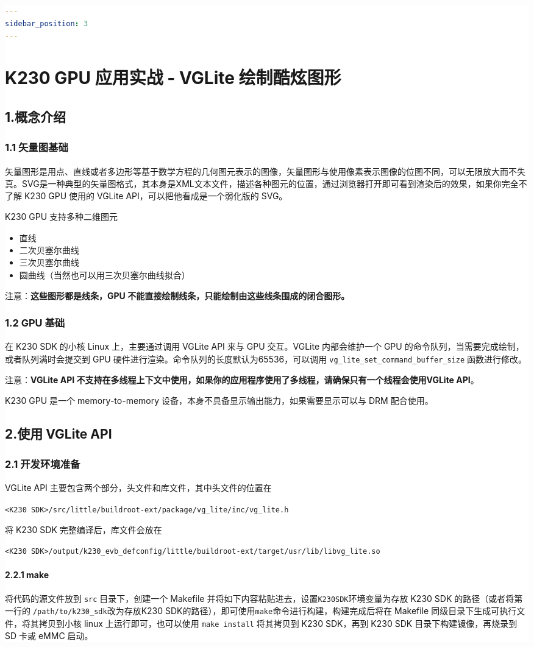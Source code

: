 ```yaml
---
sidebar_position: 3
---
```


# K230 GPU 应用实战 - VGLite 绘制酷炫图形

## 1.概念介绍

### 1.1 矢量图基础

矢量图形是用点、直线或者多边形等基于数学方程的几何图元表示的图像，矢量图形与使用像素表示图像的位图不同，可以无限放大而不失真。SVG是一种典型的矢量图格式，其本身是XML文本文件，描述各种图元的位置，通过浏览器打开即可看到渲染后的效果，如果你完全不了解 K230 GPU 使用的 VGLite API，可以把他看成是一个弱化版的 SVG。

K230 GPU 支持多种二维图元

- 直线
- 二次贝塞尔曲线
- 三次贝塞尔曲线
- 圆曲线（当然也可以用三次贝塞尔曲线拟合）

注意：**这些图形都是线条，GPU 不能直接绘制线条，只能绘制由这些线条围成的闭合图形。**

### 1.2 GPU 基础

在 K230 SDK 的小核 Linux 上，主要通过调用 VGLite API 来与 GPU 交互。VGLite 内部会维护一个 GPU 的命令队列，当需要完成绘制，或者队列满时会提交到 GPU 硬件进行渲染。命令队列的长度默认为65536，可以调用 `vg_lite_set_command_buffer_size` 函数进行修改。

注意：**VGLite API 不支持在多线程上下文中使用，如果你的应用程序使用了多线程，请确保只有一个线程会使用VGLite API**。

K230 GPU 是一个 memory-to-memory 设备，本身不具备显示输出能力，如果需要显示可以与 DRM 配合使用。

## 2.使用 VGLite API

### 2.1 开发环境准备

VGLite API 主要包含两个部分，头文件和库文件，其中头文件的位置在

```
<K230 SDK>/src/little/buildroot-ext/package/vg_lite/inc/vg_lite.h
```

将 K230 SDK 完整编译后，库文件会放在

```
<K230 SDK>/output/k230_evb_defconfig/little/buildroot-ext/target/usr/lib/libvg_lite.so
```

#### 2.2.1 make

将代码的源文件放到 `src` 目录下，创建一个 Makefile 并将如下内容粘贴进去，设置`K230SDK`环境变量为存放 K230 SDK 的路径（或者将第一行的 `/path/to/k230_sdk`改为存放K230 SDK的路径），即可使用`make`命令进行构建，构建完成后将在 Makefile 同级目录下生成可执行文件，将其拷贝到小核 linux 上运行即可，也可以使用 `make install` 将其拷贝到 K230 SDK，再到 K230 SDK 目录下构建镜像，再烧录到 SD 卡或 eMMC 启动。
